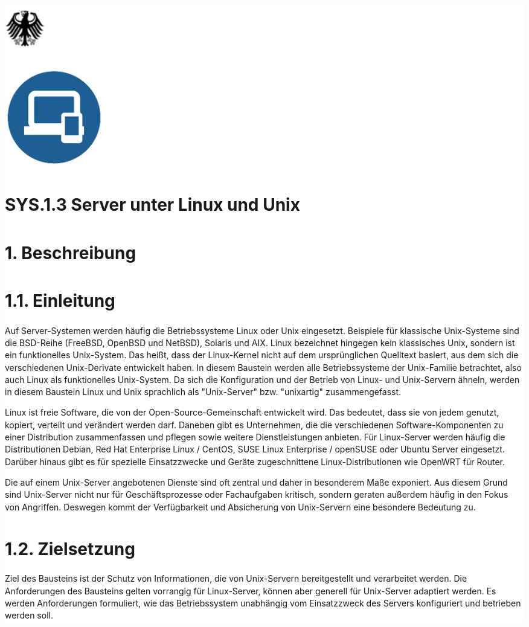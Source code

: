 ![](_page_0_Picture_0.jpeg)

![](_page_0_Picture_2.jpeg)

# **SYS.1.3 Server unter Linux und Unix**

# **1. Beschreibung**

# **1.1. Einleitung**

Auf Server-Systemen werden häufig die Betriebssysteme Linux oder Unix eingesetzt. Beispiele für klassische Unix-Systeme sind die BSD-Reihe (FreeBSD, OpenBSD und NetBSD), Solaris und AIX. Linux bezeichnet hingegen kein klassisches Unix, sondern ist ein funktionelles Unix-System. Das heißt, dass der Linux-Kernel nicht auf dem ursprünglichen Quelltext basiert, aus dem sich die verschiedenen Unix-Derivate entwickelt haben. In diesem Baustein werden alle Betriebssysteme der Unix-Familie betrachtet, also auch Linux als funktionelles Unix-System. Da sich die Konfiguration und der Betrieb von Linux- und Unix-Servern ähneln, werden in diesem Baustein Linux und Unix sprachlich als "Unix-Server" bzw. "unixartig" zusammengefasst.

Linux ist freie Software, die von der Open-Source-Gemeinschaft entwickelt wird. Das bedeutet, dass sie von jedem genutzt, kopiert, verteilt und verändert werden darf. Daneben gibt es Unternehmen, die die verschiedenen Software-Komponenten zu einer Distribution zusammenfassen und pflegen sowie weitere Dienstleistungen anbieten. Für Linux-Server werden häufig die Distributionen Debian, Red Hat Enterprise Linux / CentOS, SUSE Linux Enterprise / openSUSE oder Ubuntu Server eingesetzt. Darüber hinaus gibt es für spezielle Einsatzzwecke und Geräte zugeschnittene Linux-Distributionen wie OpenWRT für Router.

Die auf einem Unix-Server angebotenen Dienste sind oft zentral und daher in besonderem Maße exponiert. Aus diesem Grund sind Unix-Server nicht nur für Geschäftsprozesse oder Fachaufgaben kritisch, sondern geraten außerdem häufig in den Fokus von Angriffen. Deswegen kommt der Verfügbarkeit und Absicherung von Unix-Servern eine besondere Bedeutung zu.

# **1.2. Zielsetzung**

Ziel des Bausteins ist der Schutz von Informationen, die von Unix-Servern bereitgestellt und verarbeitet werden. Die Anforderungen des Bausteins gelten vorrangig für Linux-Server, können aber generell für Unix-Server adaptiert werden. Es werden Anforderungen formuliert, wie das Betriebssystem unabhängig vom Einsatzzweck des Servers konfiguriert und betrieben werden soll.
